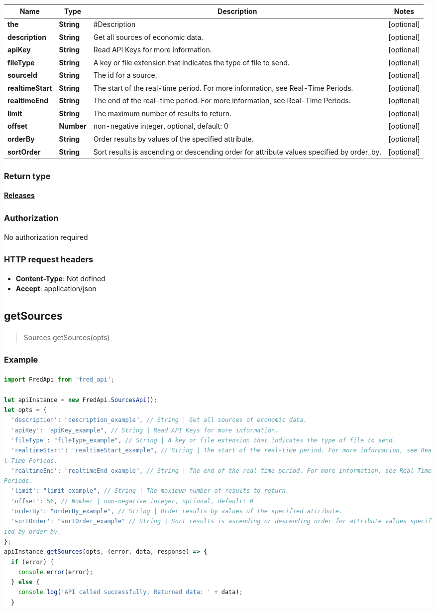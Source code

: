 
Name | Type | Description  | Notes
------------- | ------------- | ------------- | -------------
 **the** | **String**| #Description | [optional] 
 **description** | **String**| Get all sources of economic data. | [optional] 
 **apiKey** | **String**| Read API Keys for more information. | [optional] 
 **fileType** | **String**| A key or file extension that indicates the type of file to send. | [optional] 
 **sourceId** | **String**| The id for a source. | [optional] 
 **realtimeStart** | **String**| The start of the real-time period. For more information, see Real-Time Periods. | [optional] 
 **realtimeEnd** | **String**| The end of the real-time period. For more information, see Real-Time Periods. | [optional] 
 **limit** | **String**| The maximum number of results to return. | [optional] 
 **offset** | **Number**| non-negative integer, optional, default: 0 | [optional] 
 **orderBy** | **String**| Order results by values of the specified attribute. | [optional] 
 **sortOrder** | **String**| Sort results is ascending or descending order for attribute values specified by order_by. | [optional] 

### Return type

[**Releases**](Releases.md)

### Authorization

No authorization required

### HTTP request headers

- **Content-Type**: Not defined
- **Accept**: application/json


## getSources

> Sources getSources(opts)



### Example

```javascript
import FredApi from 'fred_api';

let apiInstance = new FredApi.SourcesApi();
let opts = {
  'description': "description_example", // String | Get all sources of economic data.
  'apiKey': "apiKey_example", // String | Read API Keys for more information.
  'fileType': "fileType_example", // String | A key or file extension that indicates the type of file to send.
  'realtimeStart': "realtimeStart_example", // String | The start of the real-time period. For more information, see Real-Time Periods.
  'realtimeEnd': "realtimeEnd_example", // String | The end of the real-time period. For more information, see Real-Time Periods.
  'limit': "limit_example", // String | The maximum number of results to return.
  'offset': 56, // Number | non-negative integer, optional, default: 0
  'orderBy': "orderBy_example", // String | Order results by values of the specified attribute.
  'sortOrder': "sortOrder_example" // String | Sort results is ascending or descending order for attribute values specified by order_by.
};
apiInstance.getSources(opts, (error, data, response) => {
  if (error) {
    console.error(error);
  } else {
    console.log('API called successfully. Returned data: ' + data);
  }
```